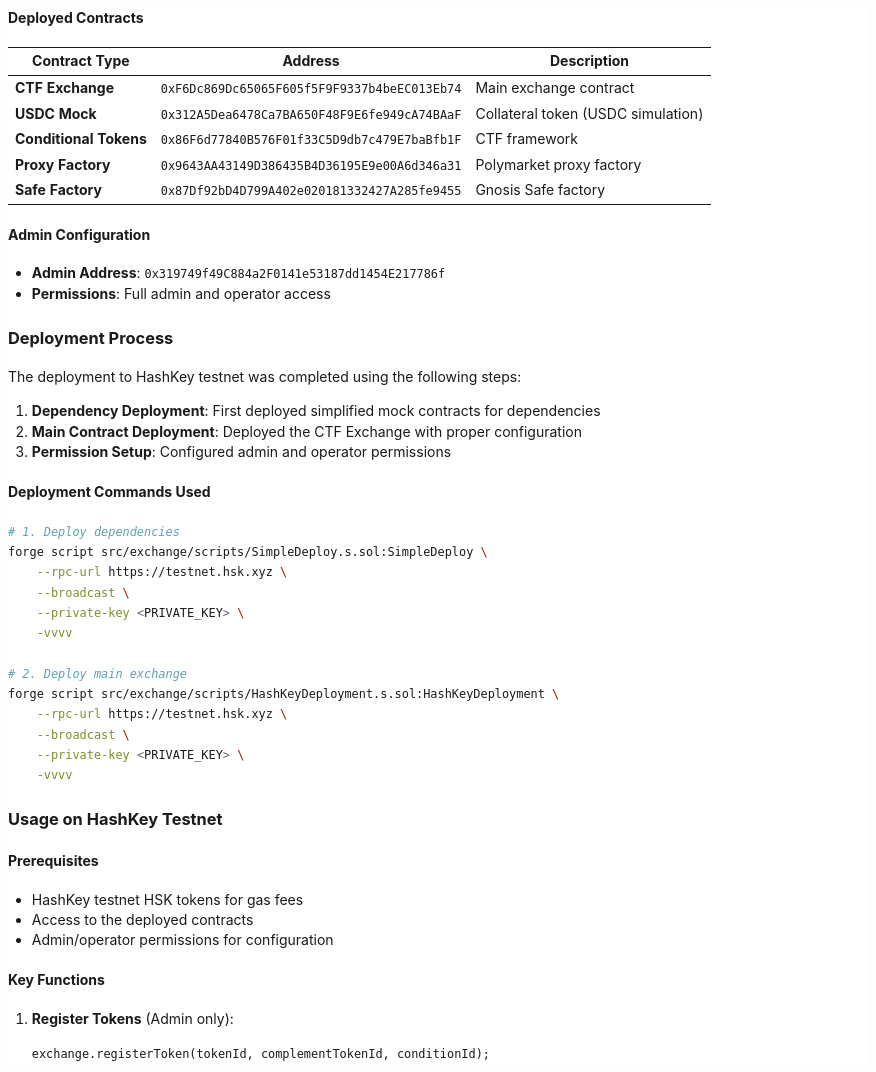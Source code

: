 #### Deployed Contracts

| Contract Type | Address | Description |
|---------------|---------|-------------|
| **CTF Exchange** | `0xF6Dc869Dc65065F605f5F9F9337b4beEC013Eb74` | Main exchange contract |
| **USDC Mock** | `0x312A5Dea6478Ca7BA650F48F9E6fe949cA74BAaF` | Collateral token (USDC simulation) |
| **Conditional Tokens** | `0x86F6d77840B576F01f33C5D9db7c479E7baBfb1F` | CTF framework |
| **Proxy Factory** | `0x9643AA43149D386435B4D36195E9e00A6d346a31` | Polymarket proxy factory |
| **Safe Factory** | `0x87Df92bD4D799A402e020181332427A285fe9455` | Gnosis Safe factory |

#### Admin Configuration
- **Admin Address**: `0x319749f49C884a2F0141e53187dd1454E217786f`
- **Permissions**: Full admin and operator access

### Deployment Process

The deployment to HashKey testnet was completed using the following steps:

1. **Dependency Deployment**: First deployed simplified mock contracts for dependencies
2. **Main Contract Deployment**: Deployed the CTF Exchange with proper configuration
3. **Permission Setup**: Configured admin and operator permissions

#### Deployment Commands Used

```bash
# 1. Deploy dependencies
forge script src/exchange/scripts/SimpleDeploy.s.sol:SimpleDeploy \
    --rpc-url https://testnet.hsk.xyz \
    --broadcast \
    --private-key <PRIVATE_KEY> \
    -vvvv

# 2. Deploy main exchange
forge script src/exchange/scripts/HashKeyDeployment.s.sol:HashKeyDeployment \
    --rpc-url https://testnet.hsk.xyz \
    --broadcast \
    --private-key <PRIVATE_KEY> \
    -vvvv
```

### Usage on HashKey Testnet

#### Prerequisites
- HashKey testnet HSK tokens for gas fees
- Access to the deployed contracts
- Admin/operator permissions for configuration

#### Key Functions

1. **Register Tokens** (Admin only):
   ```solidity
   exchange.registerToken(tokenId, complementTokenId, conditionId);
   ```
